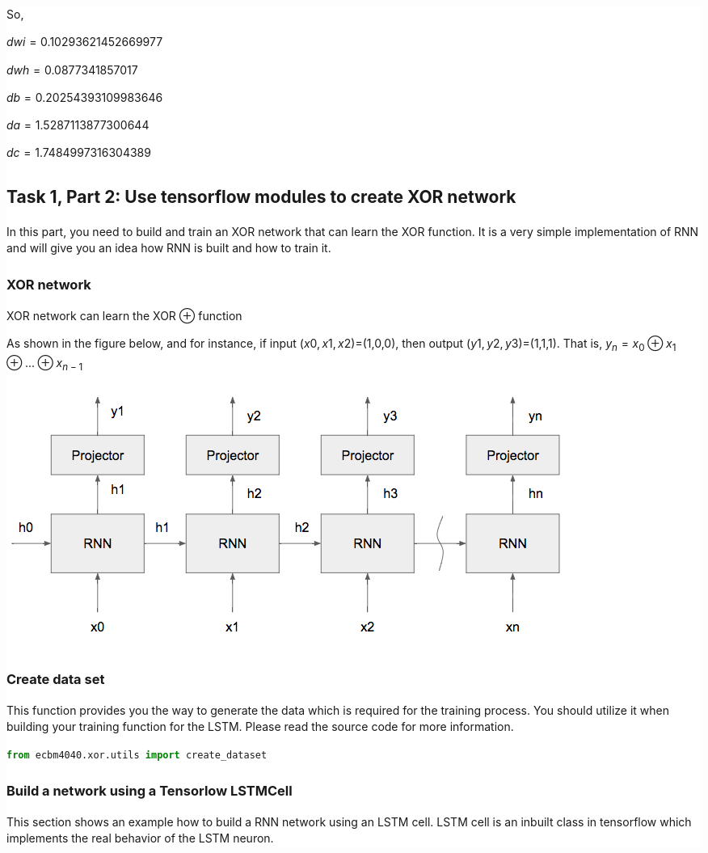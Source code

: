 So,

$dwi =0.10293621452669977$

$dwh =0.0877341857017$

$db =0.20254393109983646$

$da =1.5287113877300644$

$dc =1.7484997316304389$

## Task 1, Part 2: Use tensorflow modules to create XOR network

In this part, you need to build and train an XOR network that can learn the XOR function. It is a very simple implementation of RNN and will give you an idea how RNN is built and how to train it.

### XOR network

XOR network can learn the XOR $\oplus$ function

As shown in the figure below, and for instance, if input $(x0, x1, x2)$=(1,0,0), then output $(y1, y2, y3)$=(1,1,1). That is, $y_n = x_0\oplus x_1 \oplus ... \oplus x_{n-1}$

![xor_net](./img/xor.png)

### Create data set
This function provides you the way to generate the data which is required for the training process. You should utilize it when building your training function for the LSTM. Please read the source code for more information.


```python
from ecbm4040.xor.utils import create_dataset
```

### Build a network using a Tensorlow LSTMCell
This section shows an example how to build a RNN network using an LSTM cell. LSTM cell is an inbuilt class in tensorflow which implements the real behavior of the LSTM neuron. 

